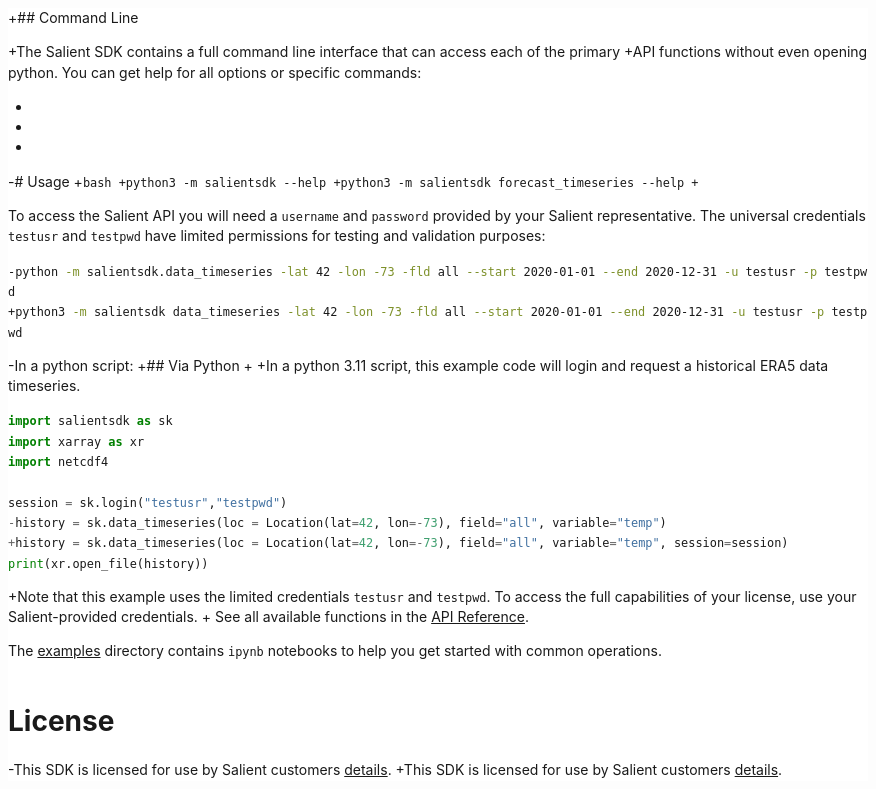 +## Command Line
 
+The Salient SDK contains a full command line interface that can access each of the primary
+API functions without even opening python.  You can get help for all options or specific commands:
 
-
-
-
-# Usage
+```bash
+python3 -m salientsdk --help
+python3 -m salientsdk forecast_timeseries --help
+```
 
 To access the Salient API you will need a `username` and `password` provided by
 your Salient representative.  The universal credentials `testusr` and `testpwd` 
 have limited permissions for testing and validation purposes:
 
 ```bash
-python -m salientsdk.data_timeseries -lat 42 -lon -73 -fld all --start 2020-01-01 --end 2020-12-31 -u testusr -p testpwd
+python3 -m salientsdk data_timeseries -lat 42 -lon -73 -fld all --start 2020-01-01 --end 2020-12-31 -u testusr -p testpwd
 ```
 
-In a python script:
+## Via Python
+
+In a python 3.11 script, this example code will login and request a historical ERA5 data timeseries.
 
 ```python
 import salientsdk as sk
 import xarray as xr
 import netcdf4
 
 session = sk.login("testusr","testpwd")
-history = sk.data_timeseries(loc = Location(lat=42, lon=-73), field="all", variable="temp")
+history = sk.data_timeseries(loc = Location(lat=42, lon=-73), field="all", variable="temp", session=session)
 print(xr.open_file(history))
 ```
 
+Note that this example uses the limited credentials `testusr` and `testpwd`.  To access the full capabilities of your license, use your Salient-provided credentials.
+
 See all available functions in the [API Reference](api.md).
 
 The [examples](https://github.com/Salient-Predictions/salientsdk/tree/main/examples) directory contains `ipynb` notebooks to help you get started with common operations. 
 
 # License
 
-This SDK is licensed for use by Salient customers [details](LICENSE.md).
+This SDK is licensed for use by Salient customers [details](https://salient-predictions.github.io/salientsdk/LICENSE/).
 